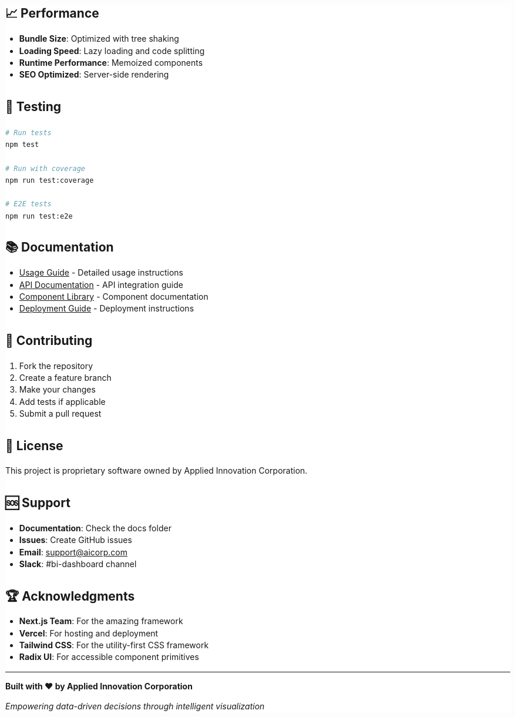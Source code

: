 ## 📈 Performance

- **Bundle Size**: Optimized with tree shaking
- **Loading Speed**: Lazy loading and code splitting
- **Runtime Performance**: Memoized components
- **SEO Optimized**: Server-side rendering

## 🧪 Testing

```bash
# Run tests
npm test

# Run with coverage
npm run test:coverage

# E2E tests
npm run test:e2e
```

## 📚 Documentation

- [Usage Guide](./USAGE_GUIDE.md) - Detailed usage instructions
- [API Documentation](./docs/api.md) - API integration guide
- [Component Library](./docs/components.md) - Component documentation
- [Deployment Guide](./docs/deployment.md) - Deployment instructions

## 🤝 Contributing

1. Fork the repository
2. Create a feature branch
3. Make your changes
4. Add tests if applicable
5. Submit a pull request

## 📄 License

This project is proprietary software owned by Applied Innovation Corporation.

## 🆘 Support

- **Documentation**: Check the docs folder
- **Issues**: Create GitHub issues
- **Email**: support@aicorp.com
- **Slack**: #bi-dashboard channel

## 🏆 Acknowledgments

- **Next.js Team**: For the amazing framework
- **Vercel**: For hosting and deployment
- **Tailwind CSS**: For the utility-first CSS framework
- **Radix UI**: For accessible component primitives

---

**Built with ❤️ by Applied Innovation Corporation**

*Empowering data-driven decisions through intelligent visualization*
